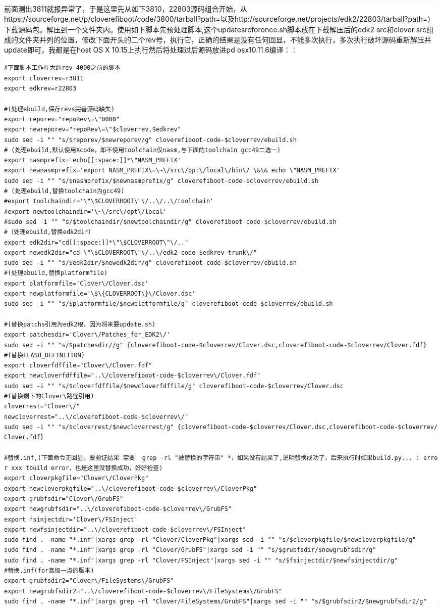 前面测出3811就报异常了，于是这里先从如下3810，22803源码组合开始，从https://sourceforge.net/p/cloverefiboot/code/3800/tarball?path=以及http://sourceforge.net/projects/edk2/22803/tarball?path=）下载源码包。解压到一个文件夹内。使用如下脚本先预处理脚本,这个updatesrcforonce.sh脚本放在下载解压后的edk2 src和clover src组成的文件夹并列的位置，修改下面开头的二个rev号，执行它，正确的结果是没有任何回显，不能多次执行，多次执行破坏源码重新解压并update即可，我都是在host OS X 10.15上执行然后将处理过后源码放进pd osx10.11.6编译：：

```
#下面脚本工作在大约rev 4000之前的脚本
export cloverrev=r3811
export edkrev=r22803

#(处理ebuild,保存revs完善源码缺失)
export reporev="repoRev\=\"0000"
export newreporev="repoRev\=\"$cloverrev,$edkrev"
sudo sed -i "" "s/$reporev/$newreporev/g" cloverefiboot-code-$cloverrev/ebuild.sh
# (处理ebuild,默认使用Xcode，即不使用toolchain仅nasm,与下面的toolchain gcc49二选一)
export nasmprefix='echo[[:space:]]*\"NASM_PREFIX'
export newnasmprefix='export NASM_PREFIX\=\~\/src\/opt\/local\/bin\/ \&\& echo \"NASM_PREFIX'
sudo sed -i "" "s/$nasmprefix/$newnasmprefix/g" cloverefiboot-code-$cloverrev/ebuild.sh
# (处理ebuild,替换toolchain为gcc49)
#export toolchaindir='\"\$CLOVERROOT\"\/..\/..\/toolchain'
#export newtoolchaindir='\~\/src\/opt\/local'
#sudo sed -i "" "s/$toolchaindir/$newtoolchaindir/g" cloverefiboot-code-$cloverrev/ebuild.sh
#（处理ebuild,替换edk2dir）
export edk2dir="cd[[:space:]]*\"\$CLOVERROOT\"\/.."
export newedk2dir="cd \"\$CLOVERROOT\"\/..\/edk2-code-$edkrev-trunk\/"
sudo sed -i "" "s/$edk2dir/$newedk2dir/g" cloverefiboot-code-$cloverrev/ebuild.sh
#(处理ebuild,替换platformfile)
export platformfile='Clover\/Clover.dsc'
export newplatformfile='\$\{CLOVERROOT\}\/Clover.dsc'
sudo sed -i "" "s/$platformfile/$newplatformfile/g" cloverefiboot-code-$cloverrev/ebuild.sh

#(替换patchs引用为edk2根，因为将来要update.sh)
export patchesdir='Clover\/Patches_for_EDK2\/'
sudo sed -i "" "s/$patchesdir//g" {cloverefiboot-code-$cloverrev/Clover.dsc,cloverefiboot-code-$cloverrev/Clover.fdf}
#(替换FLASH_DEFINITION)
export cloverfdffile="Clover\/Clover.fdf"
export newcloverfdffile="..\/cloverefiboot-code-$cloverrev\/Clover.fdf"
sudo sed -i "" "s/$cloverfdffile/$newcloverfdffile/g" cloverefiboot-code-$cloverrev/Clover.dsc
#(替换剩下的Clover\路径引用)
cloverrest="Clover\/"
newcloverrest="..\/cloverefiboot-code-$cloverrev\/"
sudo sed -i "" "s/$cloverrest/$newcloverrest/g" {cloverefiboot-code-$cloverrev/Clover.dsc,cloverefiboot-code-$cloverrev/Clover.fdf}

#替换.inf,(下面命令无回显，要验证结果 需要  grep -rl "被替换的字符串" *，如果没有结果了,说明替换成功了，后来执行时如果build.py... : error xxx tbuild error，也是这里没替换成功，好好检查)
export cloverpkgfile="Clover\/CloverPkg"
export newcloverpkgfile="..\/cloverefiboot-code-$cloverrev\/CloverPkg"
export grubfsdir="Clover\/GrubFS"
export newgrubfsdir="..\/cloverefiboot-code-$cloverrev\/GrubFS"
export fsinjectdir='Clover\/FSInject'
export newfsinjectdir="..\/cloverefiboot-code-$cloverrev\/FSInject"
sudo find . -name "*.inf"|xargs grep -rl "Clover/CloverPkg"|xargs sed -i "" "s/$cloverpkgfile/$newcloverpkgfile/g"
sudo find . -name "*.inf"|xargs grep -rl "Clover/GrubFS"|xargs sed -i "" "s/$grubfsdir/$newgrubfsdir/g"
sudo find . -name "*.inf"|xargs grep -rl "Clover/FSInject"|xargs sed -i "" "s/$fsinjectdir/$newfsinjectdir/g"
#替换.inf(for高级一点的版本)
export grubfsdir2="Clover\/FileSystems\/GrubFS"
export newgrubfsdir2="..\/cloverefiboot-code-$cloverrev\/FileSystems\/GrubFS"
sudo find . -name "*.inf"|xargs grep -rl "Clover/FileSystems/GrubFS"|xargs sed -i "" "s/$grubfsdir2/$newgrubfsdir2/g"
```